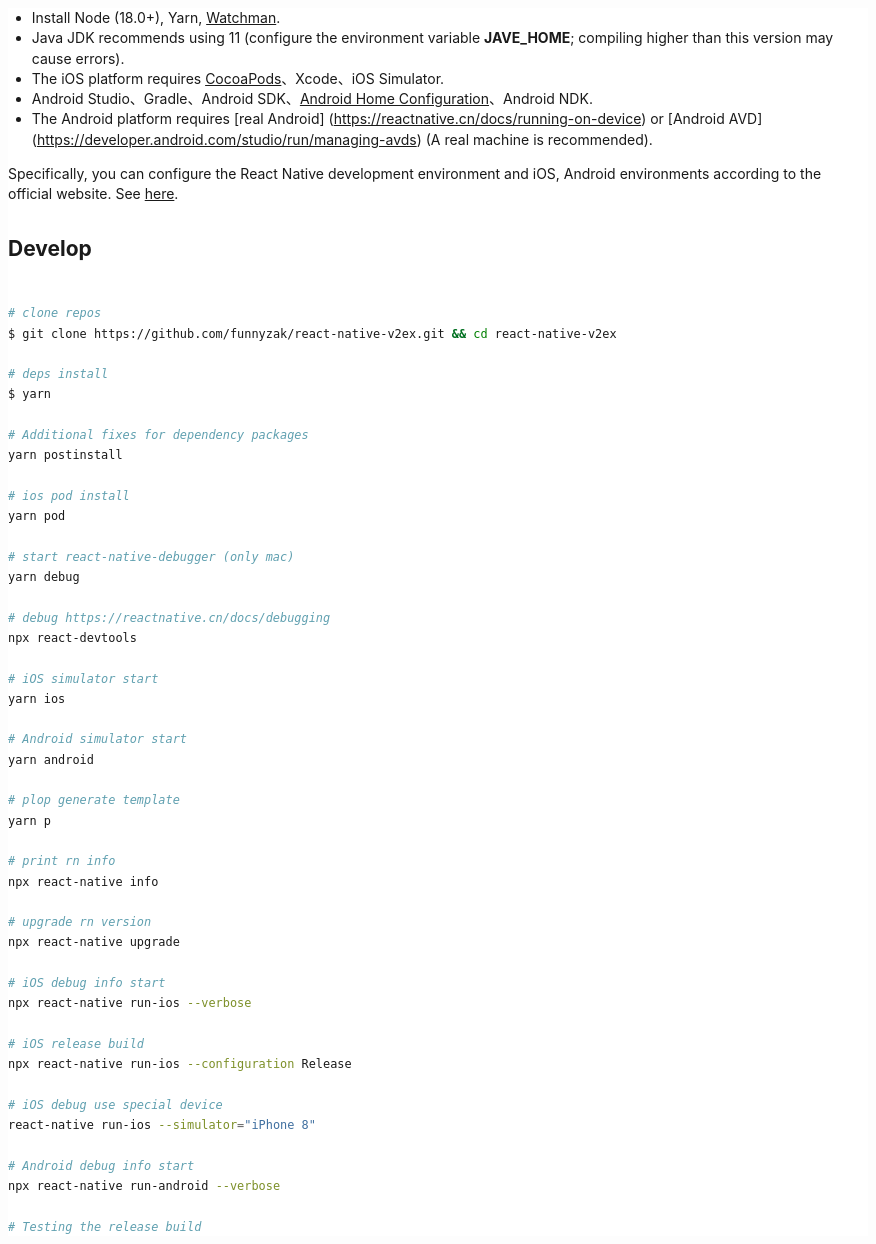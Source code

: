 - Install Node (18.0+), Yarn, [Watchman](https://reactnative.cn/docs/environment-setup).
- Java JDK recommends using 11 (configure the environment variable **JAVE_HOME**; compiling higher than this version may cause errors).
- The iOS platform requires [CocoaPods](https://reactnative.cn/docs/environment-setup)、Xcode、iOS Simulator.
- Android Studio、Gradle、Android SDK、[Android Home Configuration](https://reactnative.cn/docs/environment-setup)、Android NDK.
- The Android platform requires [real Android] (https://reactnative.cn/docs/running-on-device) or [Android AVD] (https://developer.android.com/studio/run/managing-avds) (A real machine is recommended).

Specifically, you can configure the React Native development environment and iOS, Android environments according to the official website. See [here](https://reactnative.dev/docs/environment-setup).

## Develop

```bash

# clone repos
$ git clone https://github.com/funnyzak/react-native-v2ex.git && cd react-native-v2ex

# deps install
$ yarn

# Additional fixes for dependency packages
yarn postinstall

# ios pod install
yarn pod

# start react-native-debugger (only mac)
yarn debug

# debug https://reactnative.cn/docs/debugging
npx react-devtools

# iOS simulator start
yarn ios

# Android simulator start
yarn android

# plop generate template
yarn p

# print rn info
npx react-native info

# upgrade rn version
npx react-native upgrade

# iOS debug info start
npx react-native run-ios --verbose

# iOS release build
npx react-native run-ios --configuration Release

# iOS debug use special device
react-native run-ios --simulator="iPhone 8"

# Android debug info start
npx react-native run-android --verbose

# Testing the release build
```